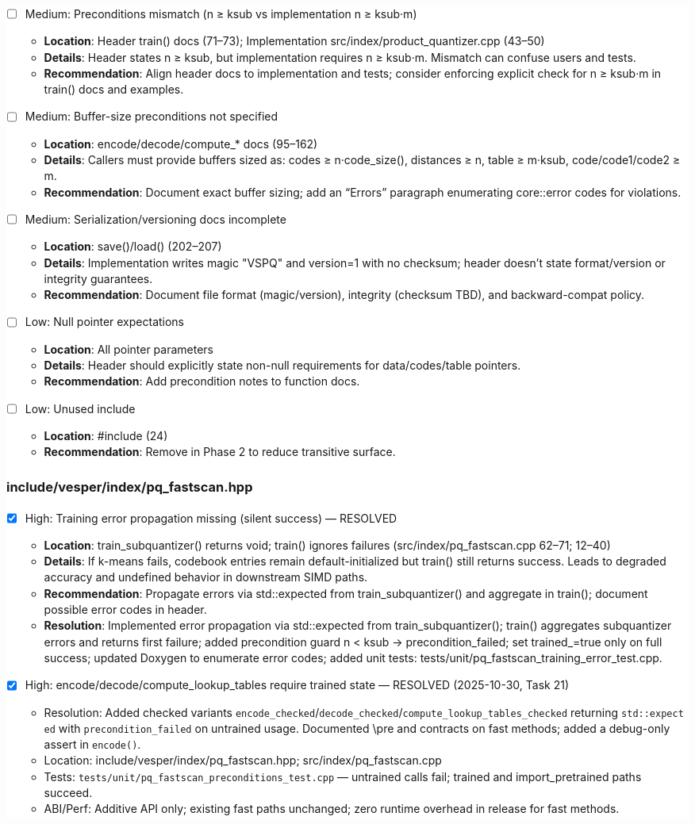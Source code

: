 - [ ] Medium: Preconditions mismatch (n ≥ ksub vs implementation n ≥ ksub·m)
  - **Location**: Header train() docs (71–73); Implementation src/index/product_quantizer.cpp (43–50)
  - **Details**: Header states n ≥ ksub, but implementation requires n ≥ ksub·m. Mismatch can confuse users and tests.
  - **Recommendation**: Align header docs to implementation and tests; consider enforcing explicit check for n ≥ ksub·m in train() docs and examples.

- [ ] Medium: Buffer-size preconditions not specified
  - **Location**: encode/decode/compute_* docs (95–162)
  - **Details**: Callers must provide buffers sized as: codes ≥ n·code_size(), distances ≥ n, table ≥ m·ksub, code/code1/code2 ≥ m.
  - **Recommendation**: Document exact buffer sizing; add an “Errors” paragraph enumerating core::error codes for violations.

- [ ] Medium: Serialization/versioning docs incomplete
  - **Location**: save()/load() (202–207)
  - **Details**: Implementation writes magic "VSPQ" and version=1 with no checksum; header doesn’t state format/version or integrity guarantees.
  - **Recommendation**: Document file format (magic/version), integrity (checksum TBD), and backward-compat policy.

- [ ] Low: Null pointer expectations
  - **Location**: All pointer parameters
  - **Details**: Header should explicitly state non-null requirements for data/codes/table pointers.
  - **Recommendation**: Add precondition notes to function docs.

- [ ] Low: Unused include
  - **Location**: #include <optional> (24)
  - **Recommendation**: Remove in Phase 2 to reduce transitive surface.


### include/vesper/index/pq_fastscan.hpp

- [x] High: Training error propagation missing (silent success) — RESOLVED
  - **Location**: train_subquantizer() returns void; train() ignores failures (src/index/pq_fastscan.cpp 62–71; 12–40)
  - **Details**: If k-means fails, codebook entries remain default-initialized but train() still returns success. Leads to degraded accuracy and undefined behavior in downstream SIMD paths.
  - **Recommendation**: Propagate errors via std::expected from train_subquantizer() and aggregate in train(); document possible error codes in header.
  - **Resolution**: Implemented error propagation via std::expected from train_subquantizer(); train() aggregates subquantizer errors and returns first failure; added precondition guard n < ksub → precondition_failed; set trained_=true only on full success; updated Doxygen to enumerate error codes; added unit tests: tests/unit/pq_fastscan_training_error_test.cpp.

- [x] High: encode/decode/compute_lookup_tables require trained state — RESOLVED (2025-10-30, Task 21)
  - Resolution: Added checked variants `encode_checked`/`decode_checked`/`compute_lookup_tables_checked` returning `std::expected` with `precondition_failed` on untrained usage. Documented \pre and contracts on fast methods; added a debug-only assert in `encode()`.
  - Location: include/vesper/index/pq_fastscan.hpp; src/index/pq_fastscan.cpp
  - Tests: `tests/unit/pq_fastscan_preconditions_test.cpp` — untrained calls fail; trained and import_pretrained paths succeed.
  - ABI/Perf: Additive API only; existing fast paths unchanged; zero runtime overhead in release for fast methods.
